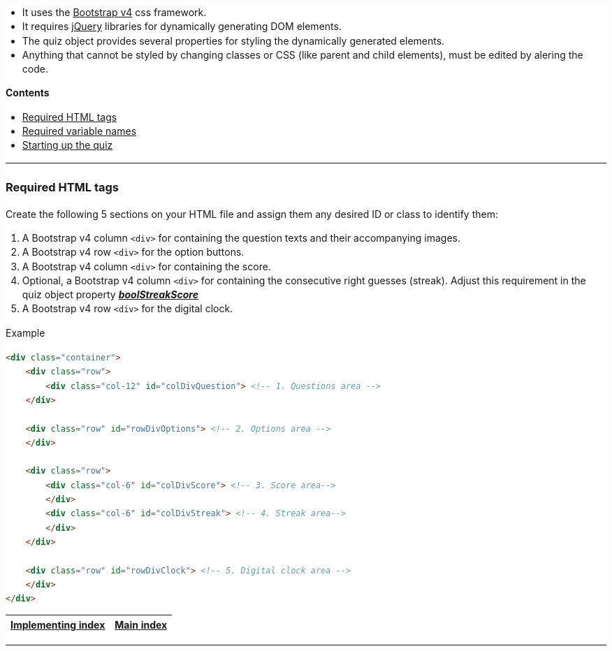 * It uses the [Bootstrap v4](https://getbootstrap.com/docs/4.1/getting-started/introduction/) css framework.
* It requires [jQuery](https://jquery.com/) libraries for dynamically generating DOM elements.
* The quiz object provides several properties for styling the dynamically generated elements.
* Anything that cannot be styled by changing classes or CSS (like parent and child elements), must be edited by alering the code.

**Contents**

  + [Required HTML tags](#required-html-tags)
  + [Required variable names](#required-variable-names)
  + [Starting up the quiz](#starting-up-the-quiz)

_______________________________________

### Required HTML tags

Create the following 5 sections on your HTML file and assign them any desired ID or class to identify them:

1. A Bootstrap v4 column `<div>` for containing the question texts and their accompanying images.
1. A Bootstrap v4 row `<div>` for the option buttons.
1. A Bootstrap v4 column `<div>` for containing the score.
1. Optional, a Bootstrap v4 column `<div>` for containing the consecutive right guesses (streak). Adjust this requirement in the quiz object property **_[boolStreakScore](#general-settings)_**
1. A Bootstrap v4 row `<div>` for the digital clock.

Example

```html
<div class="container">
    <div class="row">
        <div class="col-12" id="colDivQuestion"> <!-- 1. Questions area -->
    </div>

    <div class="row" id="rowDivOptions"> <!-- 2. Options area -->
    </div>

    <div class="row">
        <div class="col-6" id="colDivScore"> <!-- 3. Score area-->
        </div>
        <div class="col-6" id="colDivStreak"> <!-- 4. Streak area-->
        </div>
    </div>

    <div class="row" id="rowDivClock"> <!-- 5. Digital clock area -->
    </div>
</div>
```

| [Implementing index](#implementing) | [Main index](#contents) |
| :---: | :---: |

____________________________________________________
